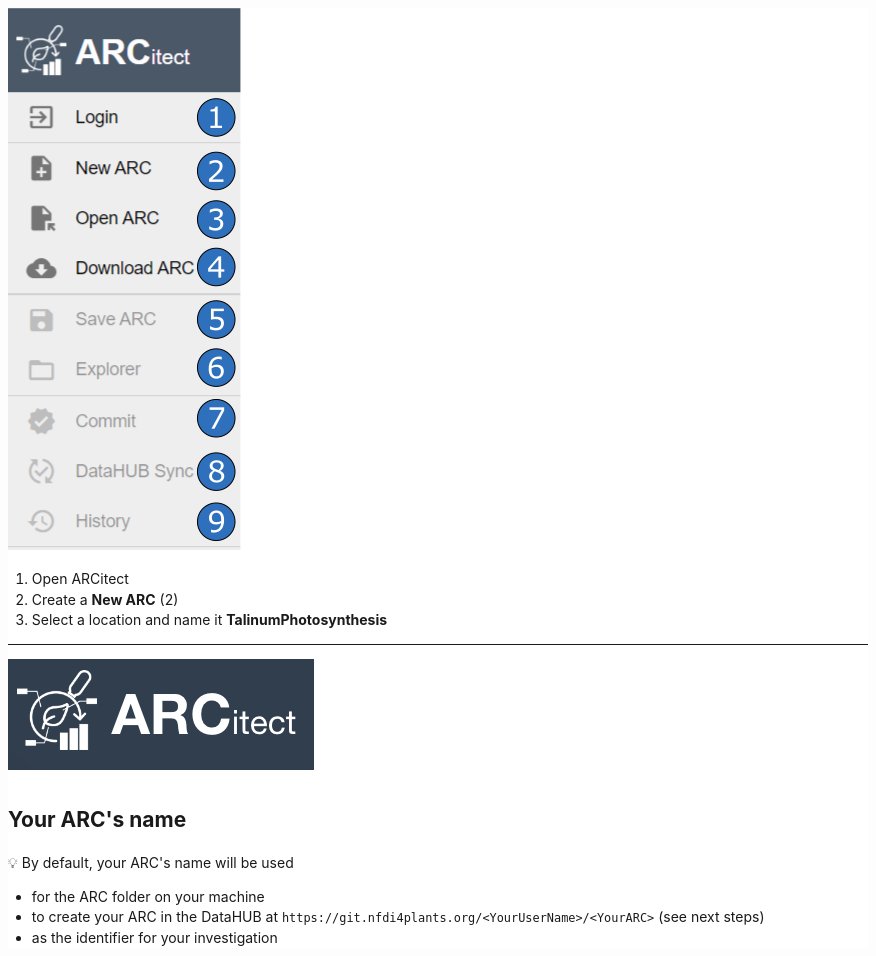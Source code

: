 ![bg right:40% w:250](./../../../../img/ARCitect-help-Sidebar.png)

1. Open ARCitect
2. Create a **New ARC** (2)
3. Select a location and name it **TalinumPhotosynthesis**

---

<img class="arcitectLogo" src="./../start-here/arcitectLogo.png"/>

## Your ARC's name

<style scoped>section {font-size: 25px;}</style>

💡 By default, your ARC's name will be used
   - for the ARC folder on your machine
   - to create your ARC in the DataHUB at `https://git.nfdi4plants.org/<YourUserName>/<YourARC>` (see next steps)
   - as the identifier for your investigation
